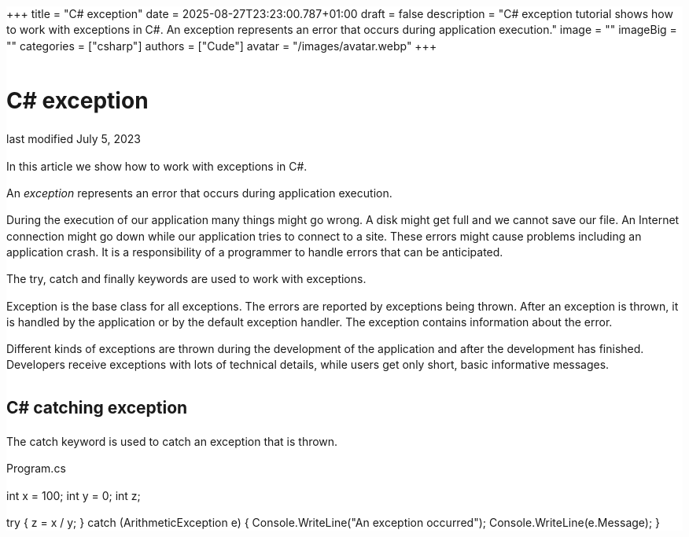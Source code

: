 +++
title = "C# exception"
date = 2025-08-27T23:23:00.787+01:00
draft = false
description = "C# exception tutorial shows how to work with
exceptions in C#. An exception represents an error that occurs during
application execution."
image = ""
imageBig = ""
categories = ["csharp"]
authors = ["Cude"]
avatar = "/images/avatar.webp"
+++

# C# exception

last modified July 5, 2023

 

In this article we show how to work with exceptions in C#.

An *exception* represents an error that occurs during application
execution.

During the execution of our application many things might go wrong. A disk might
get full and we cannot save our file. An Internet connection might go down while
our application tries to connect to a site. These errors might cause problems
including an application crash. It is a responsibility of a programmer to handle
errors that can be anticipated.

The try, catch and finally keywords are
used to work with exceptions.

Exception is the base class for all exceptions. The errors are
reported by exceptions being thrown. After an exception is thrown, it is handled
by the application or by the default exception handler. The exception contains
information about the error.

Different kinds of exceptions are thrown during the development of the
application and after the development has finished. Developers receive
exceptions with lots of technical details, while users get only short, basic
informative messages. 

## C# catching exception

The catch keyword is used to catch an exception that is thrown.

Program.cs
  

int x = 100;
int y = 0;
int z;

try
{
    z = x / y;
}
catch (ArithmeticException e)
{
    Console.WriteLine("An exception occurred");
    Console.WriteLine(e.Message);
}

